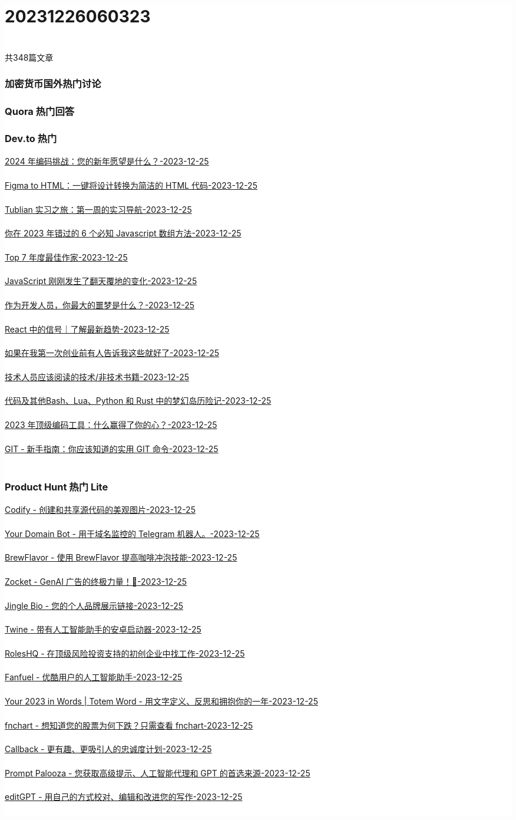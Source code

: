 <h1>20231226060323</h1><br/>共348篇文章


###  加密货币国外热门讨论







###  Quora 热门回答







###  Dev.to 热门

<a target=_blank rel=nofollow href="https://dev.to/devteam/coding-challenges-2024-whats-your-new-years-resolution-4228" >2024 年编码挑战：您的新年愿望是什么？-2023-12-25</a><br/><br/><a target=_blank rel=nofollow href="https://dev.to/builderio/figma-to-html-convert-designs-to-clean-html-code-in-a-click-214" >Figma to HTML：一键将设计转换为简洁的 HTML 代码-2023-12-25</a><br/><br/><a target=_blank rel=nofollow href="https://dev.to/lymah/tublian-internship-journey-navigating-the-internship-landscape-in-week-one-3dj7" >Tublian 实习之旅：第一周的实习导航-2023-12-25</a><br/><br/><a target=_blank rel=nofollow href="https://dev.to/kalashin1/all-the-new-javascript-array-methods-you-missed-in-2023-484g" >你在 2023 年错过的 6 个必知 Javascript 数组方法-2023-12-25</a><br/><br/><a target=_blank rel=nofollow href="https://dev.to/devteam/top-7s-top-authors-of-the-year-120m" >Top 7 年度最佳作家-2023-12-25</a><br/><br/><a target=_blank rel=nofollow href="https://dev.to/aarvinr/javascript-just-changed-forever-with-bun-bpj" >JavaScript 刚刚发生了翻天覆地的变化-2023-12-25</a><br/><br/><a target=_blank rel=nofollow href="https://dev.to/shricodev/whats-your-biggest-nightmare-as-a-developer-49kp" >作为开发人员，你最大的噩梦是什么？-2023-12-25</a><br/><br/><a target=_blank rel=nofollow href="https://dev.to/davidkohen/signals-in-react-294b" >React 中的信号｜了解最新趋势-2023-12-25</a><br/><br/><a target=_blank rel=nofollow href="https://dev.to/johnrushx/if-only-someone-told-me-this-before-my-1st-startup-13aj" >如果在我第一次创业前有人告诉我这些就好了-2023-12-25</a><br/><br/><a target=_blank rel=nofollow href="https://dev.to/nandinishinduja/technon-tech-books-which-tech-people-should-read-1kh0" >技术人员应该阅读的技术/非技术书籍-2023-12-25</a><br/><br/><a target=_blank rel=nofollow href="https://dev.to/proteusiq/to-code-and-beyond-a-neverland-adventure-in-bash-lua-python-and-rust-1jon" >代码及其他Bash、Lua、Python 和 Rust 中的梦幻岛历险记-2023-12-25</a><br/><br/><a target=_blank rel=nofollow href="https://dev.to/devteam/top-coding-tools-2023-what-won-your-heart-51cn" >2023 年顶级编码工具：什么赢得了你的心？-2023-12-25</a><br/><br/><a target=_blank rel=nofollow href="https://dev.to/cezarymazur/git-beginners-guide-useful-git-commands-you-should-know-1m6b" >GIT - 新手指南：你应该知道的实用 GIT 命令-2023-12-25</a><br/><br/>





###  Product Hunt 热门 Lite

<a target=_blank rel=nofollow href="https://codify.ghostkode.com/" >Codify - 创建和共享源代码的美观图片-2023-12-25</a><br/><br/><a target=_blank rel=nofollow href="https://yourdomainbot.online/" >Your Domain Bot - 用于域名监控的 Telegram 机器人。-2023-12-25</a><br/><br/><a target=_blank rel=nofollow href="https://coffee-note.xiangshi.app/" >BrewFlavor - 使用 BrewFlavor 提高咖啡冲泡技能-2023-12-25</a><br/><br/><a target=_blank rel=nofollow href="https://zocket.ai/" >Zocket - GenAI 广告的终极力量！🚀-2023-12-25</a><br/><br/><a target=_blank rel=nofollow href="https://jingle.bio/" >Jingle Bio - 您的个人品牌展示链接-2023-12-25</a><br/><br/><a target=_blank rel=nofollow href="https://twinelauncher.com/" >Twine - 带有人工智能助手的安卓启动器-2023-12-25</a><br/><br/><a target=_blank rel=nofollow href="https://www.roleshq.com/" >RolesHQ - 在顶级风险投资支持的初创企业中找工作-2023-12-25</a><br/><br/><a target=_blank rel=nofollow href="https://fanfuel.app/" >Fanfuel - 优酷用户的人工智能助手-2023-12-25</a><br/><br/><a target=_blank rel=nofollow href="https://www.totemword.com/" >Your 2023 in Words | Totem Word - 用文字定义、反思和拥抱你的一年-2023-12-25</a><br/><br/><a target=_blank rel=nofollow href="https://fnchart.com/" >fnchart - 想知道您的股票为何下跌？只需查看 fnchart-2023-12-25</a><br/><br/><a target=_blank rel=nofollow href="https://callback.xyz/" >Callback - 更有趣、更吸引人的忠诚度计划-2023-12-25</a><br/><br/><a target=_blank rel=nofollow href="https://promptpalooza.beehiiv.com/" >Prompt Palooza - 您获取高级提示、人工智能代理和 GPT 的首选来源-2023-12-25</a><br/><br/><a target=_blank rel=nofollow href="https://editgpt.app/" >editGPT - 用自己的方式校对、编辑和改进您的写作-2023-12-25</a><br/><br/>
